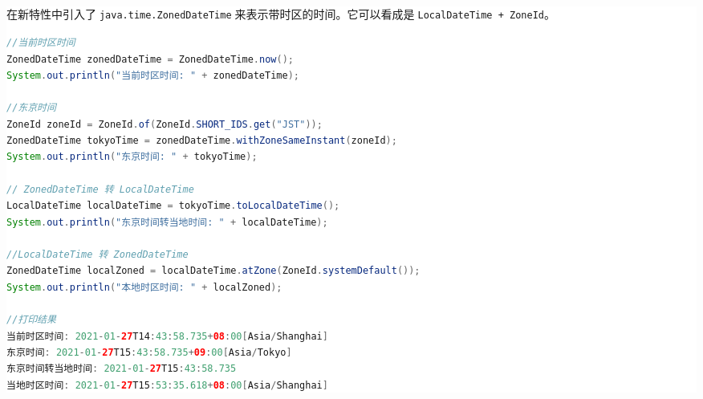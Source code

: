 在新特性中引入了 `java.time.ZonedDateTime` 来表示带时区的时间。它可以看成是 `LocalDateTime + ZoneId`。 

```java
//当前时区时间
ZonedDateTime zonedDateTime = ZonedDateTime.now();
System.out.println("当前时区时间: " + zonedDateTime);

//东京时间
ZoneId zoneId = ZoneId.of(ZoneId.SHORT_IDS.get("JST"));
ZonedDateTime tokyoTime = zonedDateTime.withZoneSameInstant(zoneId);
System.out.println("东京时间: " + tokyoTime);

// ZonedDateTime 转 LocalDateTime
LocalDateTime localDateTime = tokyoTime.toLocalDateTime();
System.out.println("东京时间转当地时间: " + localDateTime);

//LocalDateTime 转 ZonedDateTime
ZonedDateTime localZoned = localDateTime.atZone(ZoneId.systemDefault());
System.out.println("本地时区时间: " + localZoned);

//打印结果
当前时区时间: 2021-01-27T14:43:58.735+08:00[Asia/Shanghai]
东京时间: 2021-01-27T15:43:58.735+09:00[Asia/Tokyo]
东京时间转当地时间: 2021-01-27T15:43:58.735
当地时区时间: 2021-01-27T15:53:35.618+08:00[Asia/Shanghai]
```



